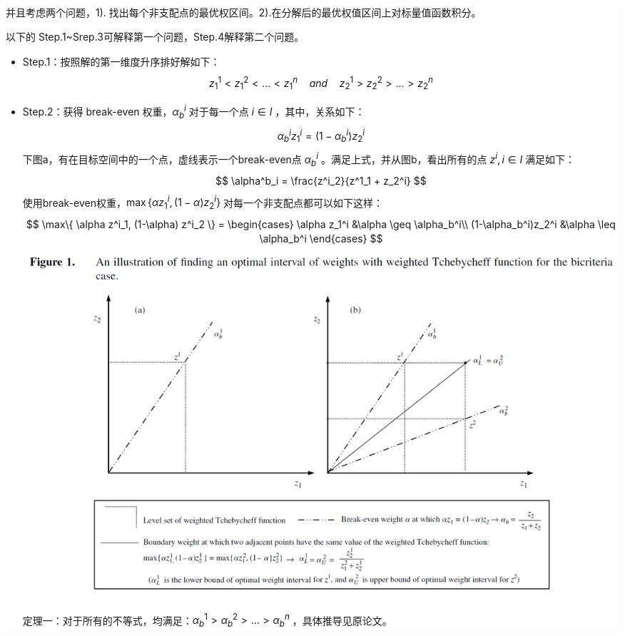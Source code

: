 并且考虑两个问题，1). 找出每个非支配点的最优权区间。2).在分解后的最优权值区间上对标量值函数积分。 

以下的 Step.1~Srep.3可解释第一个问题，Step.4解释第二个问题。

- Step.1：按照解的第一维度升序排好解如下：
  $$
  z_1^1 < z_1 ^2<...<z_1^n \quad and \quad z_2^1 > z_2^2>...>z_2^n
  $$

- Step.2：获得 break-even 权重，$\alpha ^i_b$ 对于每一个点 $i \in I$ ，其中，关系如下：
  $$
  \alpha_b^iz_1^i = (1-\alpha_b^i)z_2^i
  $$
  下图a，有在目标空间中的一个点，虚线表示一个break-even点 $\alpha ^i_b$ 。满足上式，并从图b，看出所有的点 $z^i,i \in I$ 满足如下：
  $$
  \alpha^b_i = \frac{z^i_2}{z^1_1 + z_2^i}
  $$
  使用break-even权重，$\max\{ \alpha z^i_1, (1-\alpha) z^i_2 \}$ 对每一个非支配点都可以如下这样：
  $$
  \max\{  \alpha z^i_1, (1-\alpha) z^i_2  \} = \begin{cases}
  \alpha z_1^i &\alpha \geq \alpha_b^i\\
  (1-\alpha_b^i)z_2^i &\alpha \leq \alpha_b^i
  \end{cases}
  $$
  ![](allaspects\30.png)

  定理一：对于所有的不等式，均满足：$\alpha_b^1 > \alpha_b^2>...>\alpha_b^n$ ，具体推导见原论文。
